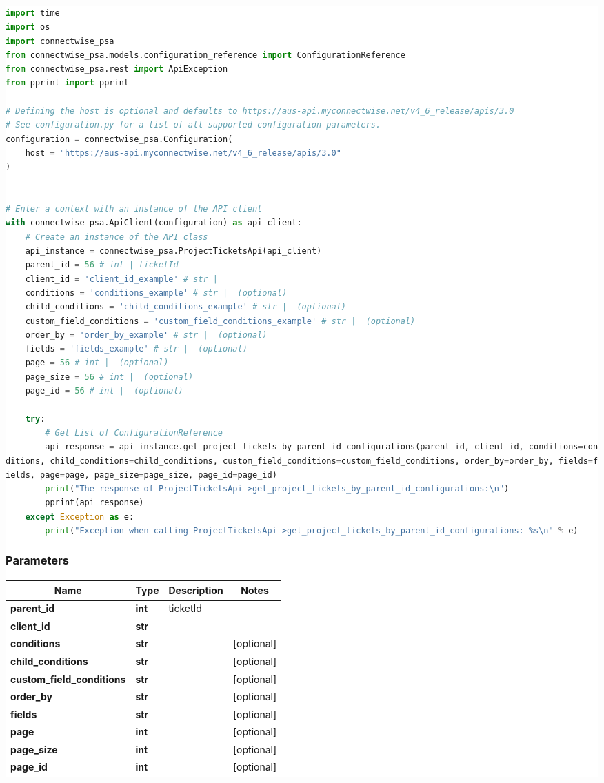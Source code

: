 ```python
import time
import os
import connectwise_psa
from connectwise_psa.models.configuration_reference import ConfigurationReference
from connectwise_psa.rest import ApiException
from pprint import pprint

# Defining the host is optional and defaults to https://aus-api.myconnectwise.net/v4_6_release/apis/3.0
# See configuration.py for a list of all supported configuration parameters.
configuration = connectwise_psa.Configuration(
    host = "https://aus-api.myconnectwise.net/v4_6_release/apis/3.0"
)


# Enter a context with an instance of the API client
with connectwise_psa.ApiClient(configuration) as api_client:
    # Create an instance of the API class
    api_instance = connectwise_psa.ProjectTicketsApi(api_client)
    parent_id = 56 # int | ticketId
    client_id = 'client_id_example' # str | 
    conditions = 'conditions_example' # str |  (optional)
    child_conditions = 'child_conditions_example' # str |  (optional)
    custom_field_conditions = 'custom_field_conditions_example' # str |  (optional)
    order_by = 'order_by_example' # str |  (optional)
    fields = 'fields_example' # str |  (optional)
    page = 56 # int |  (optional)
    page_size = 56 # int |  (optional)
    page_id = 56 # int |  (optional)

    try:
        # Get List of ConfigurationReference
        api_response = api_instance.get_project_tickets_by_parent_id_configurations(parent_id, client_id, conditions=conditions, child_conditions=child_conditions, custom_field_conditions=custom_field_conditions, order_by=order_by, fields=fields, page=page, page_size=page_size, page_id=page_id)
        print("The response of ProjectTicketsApi->get_project_tickets_by_parent_id_configurations:\n")
        pprint(api_response)
    except Exception as e:
        print("Exception when calling ProjectTicketsApi->get_project_tickets_by_parent_id_configurations: %s\n" % e)
```



### Parameters

Name | Type | Description  | Notes
------------- | ------------- | ------------- | -------------
 **parent_id** | **int**| ticketId | 
 **client_id** | **str**|  | 
 **conditions** | **str**|  | [optional] 
 **child_conditions** | **str**|  | [optional] 
 **custom_field_conditions** | **str**|  | [optional] 
 **order_by** | **str**|  | [optional] 
 **fields** | **str**|  | [optional] 
 **page** | **int**|  | [optional] 
 **page_size** | **int**|  | [optional] 
 **page_id** | **int**|  | [optional] 
